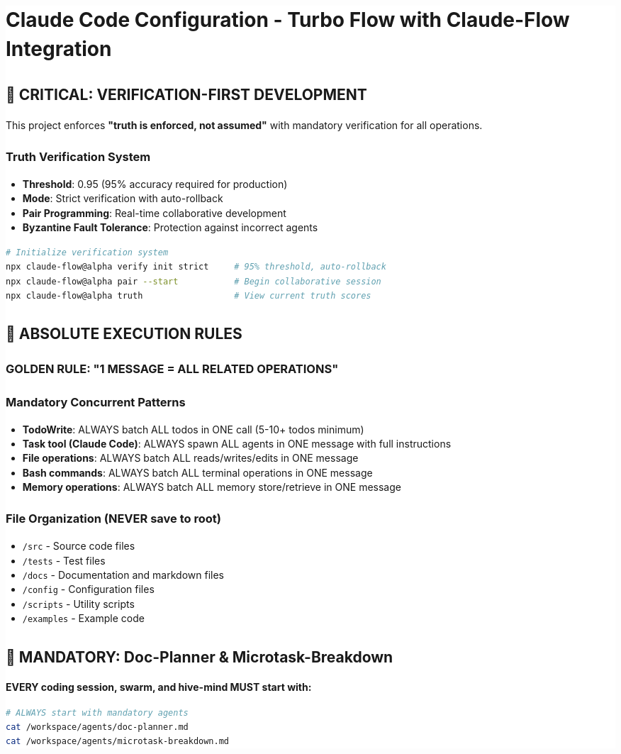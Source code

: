 # Claude Code Configuration - Turbo Flow with Claude-Flow Integration

## 🚨 CRITICAL: VERIFICATION-FIRST DEVELOPMENT

This project enforces **"truth is enforced, not assumed"** with mandatory verification for all operations.

### Truth Verification System

- **Threshold**: 0.95 (95% accuracy required for production)
- **Mode**: Strict verification with auto-rollback
- **Pair Programming**: Real-time collaborative development
- **Byzantine Fault Tolerance**: Protection against incorrect agents

```bash
# Initialize verification system
npx claude-flow@alpha verify init strict     # 95% threshold, auto-rollback
npx claude-flow@alpha pair --start           # Begin collaborative session
npx claude-flow@alpha truth                  # View current truth scores
```

## 🚨 ABSOLUTE EXECUTION RULES

### GOLDEN RULE: "1 MESSAGE = ALL RELATED OPERATIONS"

### Mandatory Concurrent Patterns

- **TodoWrite**: ALWAYS batch ALL todos in ONE call (5-10+ todos minimum)
- **Task tool (Claude Code)**: ALWAYS spawn ALL agents in ONE message with full instructions
- **File operations**: ALWAYS batch ALL reads/writes/edits in ONE message
- **Bash commands**: ALWAYS batch ALL terminal operations in ONE message
- **Memory operations**: ALWAYS batch ALL memory store/retrieve in ONE message

### File Organization (NEVER save to root)

- `/src` - Source code files
- `/tests` - Test files
- `/docs` - Documentation and markdown files
- `/config` - Configuration files
- `/scripts` - Utility scripts
- `/examples` - Example code

## 🔴 MANDATORY: Doc-Planner & Microtask-Breakdown

**EVERY coding session, swarm, and hive-mind MUST start with:**

```bash
# ALWAYS start with mandatory agents
cat /workspace/agents/doc-planner.md
cat /workspace/agents/microtask-breakdown.md
```
